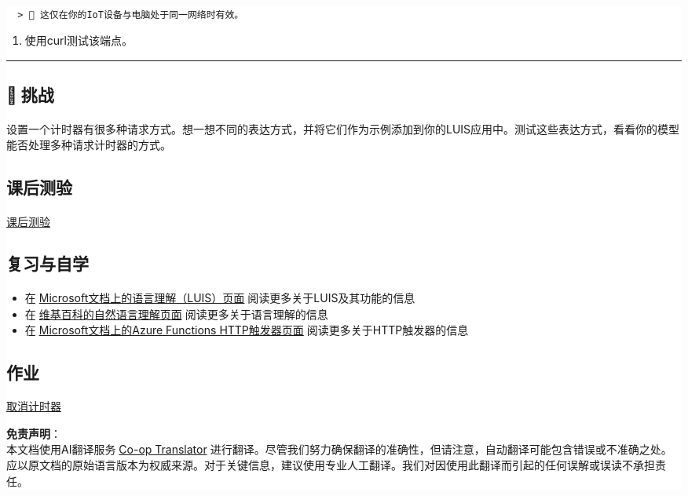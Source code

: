       > 💁 这仅在你的IoT设备与电脑处于同一网络时有效。

1. 使用curl测试该端点。

---

## 🚀 挑战

设置一个计时器有很多种请求方式。想一想不同的表达方式，并将它们作为示例添加到你的LUIS应用中。测试这些表达方式，看看你的模型能否处理多种请求计时器的方式。

## 课后测验

[课后测验](https://black-meadow-040d15503.1.azurestaticapps.net/quiz/44)

## 复习与自学

* 在 [Microsoft文档上的语言理解（LUIS）页面](https://docs.microsoft.com/azure/cognitive-services/luis/?WT.mc_id=academic-17441-jabenn) 阅读更多关于LUIS及其功能的信息
* 在 [维基百科的自然语言理解页面](https://wikipedia.org/wiki/Natural-language_understanding) 阅读更多关于语言理解的信息
* 在 [Microsoft文档上的Azure Functions HTTP触发器页面](https://docs.microsoft.com/azure/azure-functions/functions-bindings-http-webhook-trigger?WT.mc_id=academic-17441-jabenn&tabs=python) 阅读更多关于HTTP触发器的信息

## 作业

[取消计时器](assignment.md)

**免责声明**：  
本文档使用AI翻译服务 [Co-op Translator](https://github.com/Azure/co-op-translator) 进行翻译。尽管我们努力确保翻译的准确性，但请注意，自动翻译可能包含错误或不准确之处。应以原文档的原始语言版本为权威来源。对于关键信息，建议使用专业人工翻译。我们对因使用此翻译而引起的任何误解或误读不承担责任。